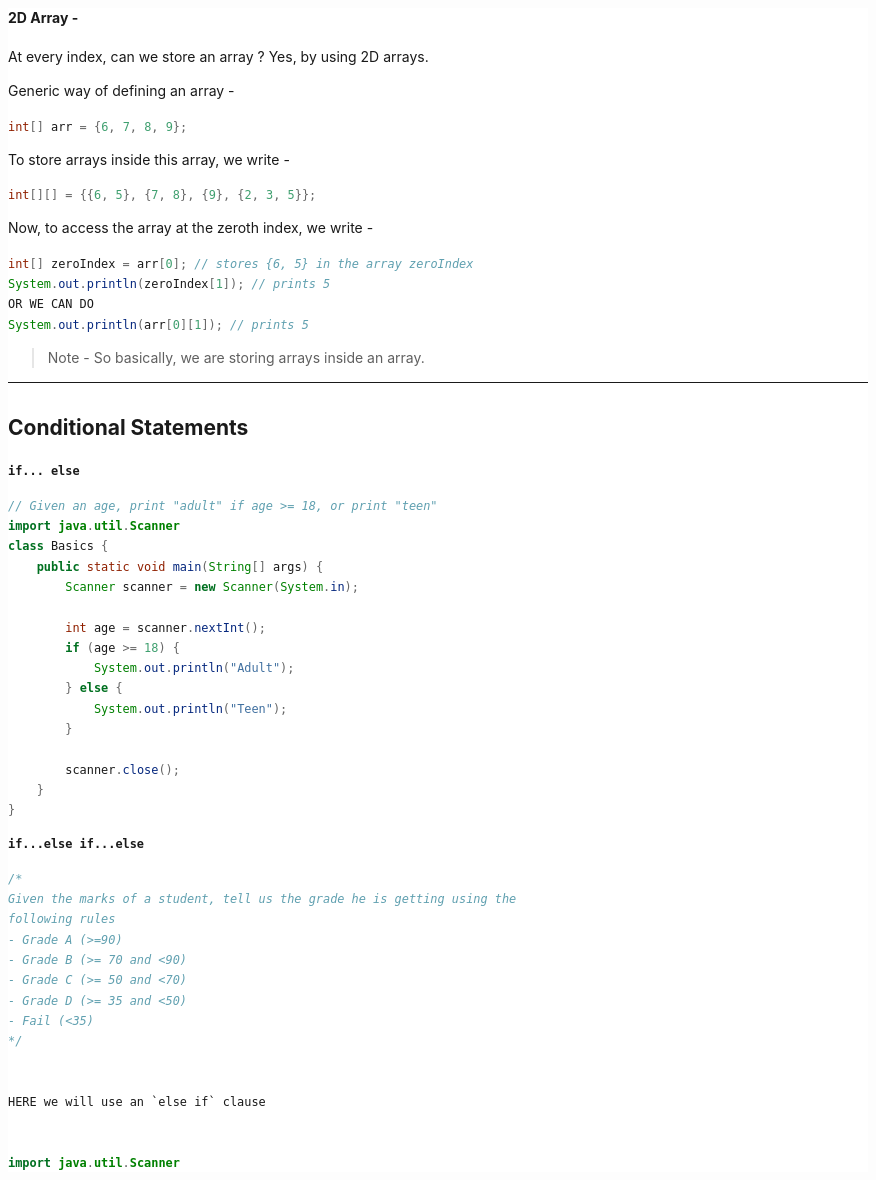 #### 2D Array -

At every index, can we store an array ? Yes, by using 2D arrays.

Generic way of defining an array -

```java
int[] arr = {6, 7, 8, 9};
```

To store arrays inside this array, we write -

```java
int[][] = {{6, 5}, {7, 8}, {9}, {2, 3, 5}};
```

Now, to access the array at the zeroth index, we write -

```java
int[] zeroIndex = arr[0]; // stores {6, 5} in the array zeroIndex
System.out.println(zeroIndex[1]); // prints 5
OR WE CAN DO
System.out.println(arr[0][1]); // prints 5
```

> Note - So basically, we are storing arrays inside an array.

---

## Conditional Statements

**`if... else`**

```java
// Given an age, print "adult" if age >= 18, or print "teen"
import java.util.Scanner
class Basics {
    public static void main(String[] args) {
        Scanner scanner = new Scanner(System.in);

        int age = scanner.nextInt();
        if (age >= 18) {
            System.out.println("Adult");
        } else {
            System.out.println("Teen");
        }

        scanner.close();
    }
}
```

**`if...else if...else`**

```java
/* 
Given the marks of a student, tell us the grade he is getting using the 
following rules
- Grade A (>=90)
- Grade B (>= 70 and <90)
- Grade C (>= 50 and <70)
- Grade D (>= 35 and <50)
- Fail (<35)
*/


HERE we will use an `else if` clause


import java.util.Scanner
```